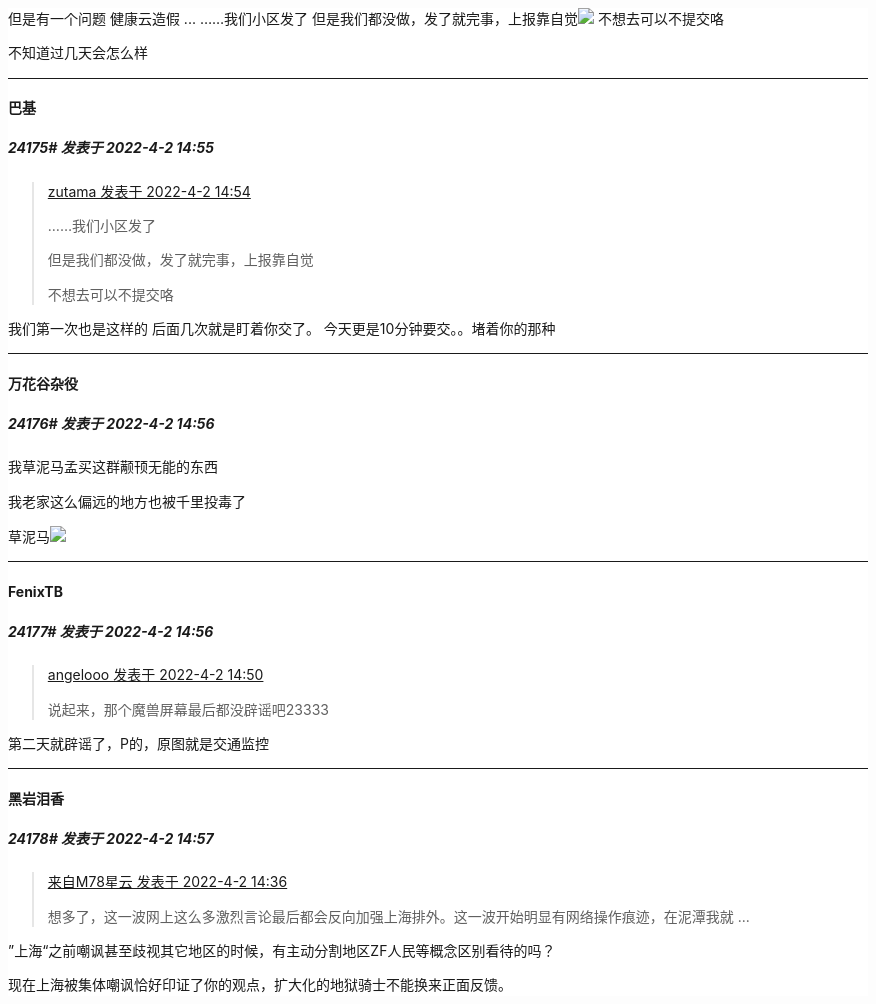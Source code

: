 但是有一个问题 健康云造假 ...</blockquote>
……我们小区发了
但是我们都没做，发了就完事，上报靠自觉<img src="https://static.saraba1st.com/image/smiley/face2017/024.png" referrerpolicy="no-referrer">
不想去可以不提交咯

不知道过几天会怎么样

*****

####  巴基  
##### 24175#       发表于 2022-4-2 14:55

<blockquote><a href="httphttps://bbs.saraba1st.com/2b/forum.php?mod=redirect&amp;goto=findpost&amp;pid=55285788&amp;ptid=2039346" target="_blank">zutama 发表于 2022-4-2 14:54</a>

……我们小区发了

但是我们都没做，发了就完事，上报靠自觉

不想去可以不提交咯</blockquote>
我们第一次也是这样的 后面几次就是盯着你交了。 今天更是10分钟要交。。堵着你的那种

*****

####  万花谷杂役  
##### 24176#       发表于 2022-4-2 14:56

我草泥马孟买这群颟顸无能的东西

我老家这么偏远的地方也被千里投毒了

草泥马<img src="https://static.saraba1st.com/image/smiley/face2017/049.png" referrerpolicy="no-referrer">

*****

####  FenixTB  
##### 24177#       发表于 2022-4-2 14:56

<blockquote><a href="httphttps://bbs.saraba1st.com/2b/forum.php?mod=redirect&amp;goto=findpost&amp;pid=55285733&amp;ptid=2039346" target="_blank">angelooo 发表于 2022-4-2 14:50</a>

说起来，那个魔兽屏幕最后都没辟谣吧23333</blockquote>
第二天就辟谣了，P的，原图就是交通监控

*****

####  黑岩泪香  
##### 24178#       发表于 2022-4-2 14:57

<blockquote><a href="httphttps://bbs.saraba1st.com/2b/forum.php?mod=redirect&amp;goto=findpost&amp;pid=55285564&amp;ptid=2039346" target="_blank">来自M78星云 发表于 2022-4-2 14:36</a>

想多了，这一波网上这么多激烈言论最后都会反向加强上海排外。这一波开始明显有网络操作痕迹，在泥潭我就 ...</blockquote>
”上海“之前嘲讽甚至歧视其它地区的时候，有主动分割地区ZF人民等概念区别看待的吗？

现在上海被集体嘲讽恰好印证了你的观点，扩大化的地狱骑士不能换来正面反馈。
